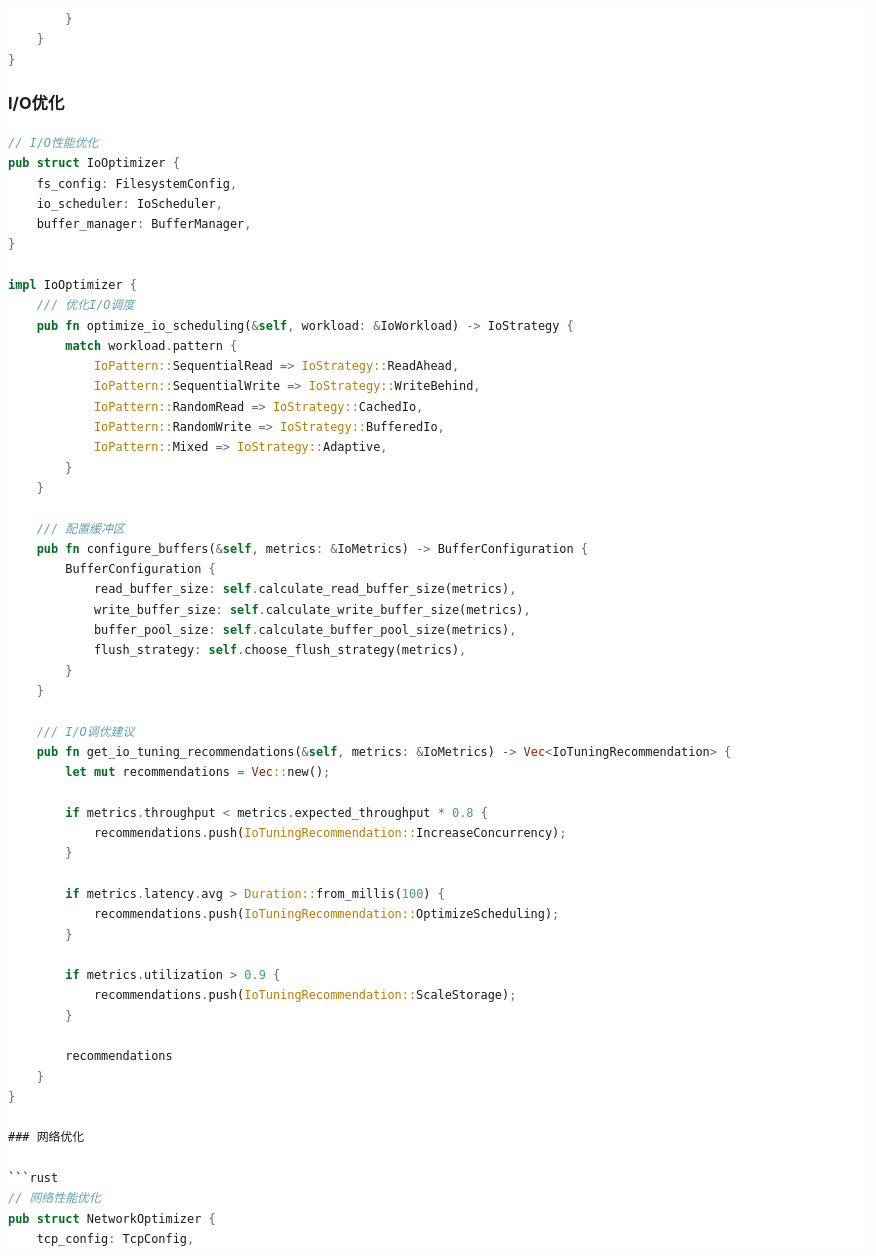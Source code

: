 ```rust
        }
    }
}
```

### I/O优化

```rust
// I/O性能优化
pub struct IoOptimizer {
    fs_config: FilesystemConfig,
    io_scheduler: IoScheduler,
    buffer_manager: BufferManager,
}

impl IoOptimizer {
    /// 优化I/O调度
    pub fn optimize_io_scheduling(&self, workload: &IoWorkload) -> IoStrategy {
        match workload.pattern {
            IoPattern::SequentialRead => IoStrategy::ReadAhead,
            IoPattern::SequentialWrite => IoStrategy::WriteBehind,
            IoPattern::RandomRead => IoStrategy::CachedIo,
            IoPattern::RandomWrite => IoStrategy::BufferedIo,
            IoPattern::Mixed => IoStrategy::Adaptive,
        }
    }
    
    /// 配置缓冲区
    pub fn configure_buffers(&self, metrics: &IoMetrics) -> BufferConfiguration {
        BufferConfiguration {
            read_buffer_size: self.calculate_read_buffer_size(metrics),
            write_buffer_size: self.calculate_write_buffer_size(metrics),
            buffer_pool_size: self.calculate_buffer_pool_size(metrics),
            flush_strategy: self.choose_flush_strategy(metrics),
        }
    }
    
    /// I/O调优建议
    pub fn get_io_tuning_recommendations(&self, metrics: &IoMetrics) -> Vec<IoTuningRecommendation> {
        let mut recommendations = Vec::new();
        
        if metrics.throughput < metrics.expected_throughput * 0.8 {
            recommendations.push(IoTuningRecommendation::IncreaseConcurrency);
        }
        
        if metrics.latency.avg > Duration::from_millis(100) {
            recommendations.push(IoTuningRecommendation::OptimizeScheduling);
        }
        
        if metrics.utilization > 0.9 {
            recommendations.push(IoTuningRecommendation::ScaleStorage);
        }
        
        recommendations
    }
}

### 网络优化

```rust
// 网络性能优化
pub struct NetworkOptimizer {
    tcp_config: TcpConfig,
```